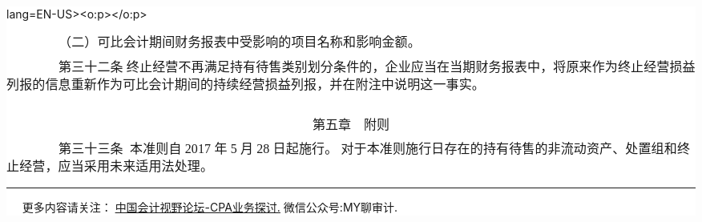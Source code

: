 lang=EN-US><o:p></o:p></SPAN></SPAN></P>
<P class=MsoBodyText 
style="MARGIN: 4.75pt 0cm 6pt; LINE-HEIGHT: 140%; TEXT-INDENT: 48.8pt; mso-char-indent-count: 4.0"><SPAN 
style="FONT-SIZE: 12pt; FONT-FAMILY: 宋体; LETTER-SPACING: 0.1pt; LINE-HEIGHT: 140%; mso-ascii-theme-font: major-fareast; mso-fareast-theme-font: major-fareast; mso-hansi-theme-font: major-fareast; mso-bidi-font-size: 11.0pt">（二）可比会计期间财务报表中受影响的项目名称和影响金额。<SPAN 
lang=EN-US><o:p></o:p></SPAN></SPAN></P>
<P class=MsoBodyText 
style="MARGIN: 4.75pt 0cm 6pt; LINE-HEIGHT: 140%; TEXT-INDENT: 48.8pt; mso-char-indent-count: 4.0"><SPAN 
style="FONT-SIZE: 12pt; FONT-FAMILY: 宋体; LETTER-SPACING: 0.1pt; LINE-HEIGHT: 140%; mso-ascii-theme-font: major-fareast; mso-fareast-theme-font: major-fareast; mso-hansi-theme-font: major-fareast; mso-bidi-font-size: 11.0pt">第三十二条 
终止经营不再满足持有待售类别划分条件的，企业应当在当期财务报表中，将原来作为终止经营损益列报的信息重新作为可比会计期间的持续经营损益列报，并在附注中说明这一事实。<SPAN 
lang=EN-US><o:p></o:p></SPAN></SPAN></P>
<P class=MsoNormal 
style="MARGIN: 0.8pt 0cm 0pt; LINE-HEIGHT: 12pt; mso-line-height-rule: exactly"><SPAN 
lang=EN-US 
style="FONT-SIZE: 16pt; FONT-FAMILY: 宋体; mso-ascii-theme-font: major-fareast; mso-fareast-theme-font: major-fareast; mso-hansi-theme-font: major-fareast; mso-bidi-font-size: 12.0pt"><o:p>&nbsp;</o:p></SPAN></P>
<P class=MsoBodyText 
style="TEXT-ALIGN: center; MARGIN: 0cm 0.1pt 6pt 0cm; tab-stops: 59.95pt" 
align=center><SPAN 
style='FONT-SIZE: 12pt; FONT-FAMILY: 宋体; mso-ascii-theme-font: major-fareast; mso-fareast-theme-font: major-fareast; mso-hansi-theme-font: major-fareast; mso-bidi-font-family: "Microsoft JhengHei"; mso-bidi-font-size: 11.0pt'>第五章<SPAN 
lang=EN-US><SPAN style="mso-tab-count: 1">&nbsp;&nbsp;&nbsp; 
</SPAN></SPAN>附则<SPAN lang=EN-US><o:p></o:p></SPAN></SPAN></P>
<P class=MsoBodyText 
style="MARGIN: 4.75pt 0cm 6pt; LINE-HEIGHT: 140%; TEXT-INDENT: 48.8pt; mso-char-indent-count: 4.0"><SPAN 
style="FONT-SIZE: 12pt; FONT-FAMILY: 宋体; LETTER-SPACING: 0.1pt; LINE-HEIGHT: 140%; mso-ascii-theme-font: major-fareast; mso-fareast-theme-font: major-fareast; mso-hansi-theme-font: major-fareast; mso-bidi-font-size: 11.0pt">第三十三条<SPAN 
lang=EN-US><SPAN style="mso-spacerun: yes">&nbsp; </SPAN></SPAN>本准则自<SPAN 
lang=EN-US> 2017 </SPAN>年<SPAN lang=EN-US> 5 </SPAN>月<SPAN lang=EN-US> 28 
</SPAN>日起施行。 对于本准则施行日存在的持有待售的非流动资产、处置组和终止经营，应当采用未来适用法处理。<SPAN 
lang=EN-US><o:p></o:p></SPAN></SPAN></P>
<P>
<HR>

<P></P></DIV>
<DIV class=footer>
<P>&nbsp;&nbsp;&nbsp;&nbsp;&nbsp;更多内容请关注： <A 
href="https://bbs.esnai.com/thread-5354530-1-3.html" 
target=_blank>中国会计视野论坛-CPA业务探讨.</A> 微信公众号:MY聊审计.</P></DIV></BODY></HTML>
